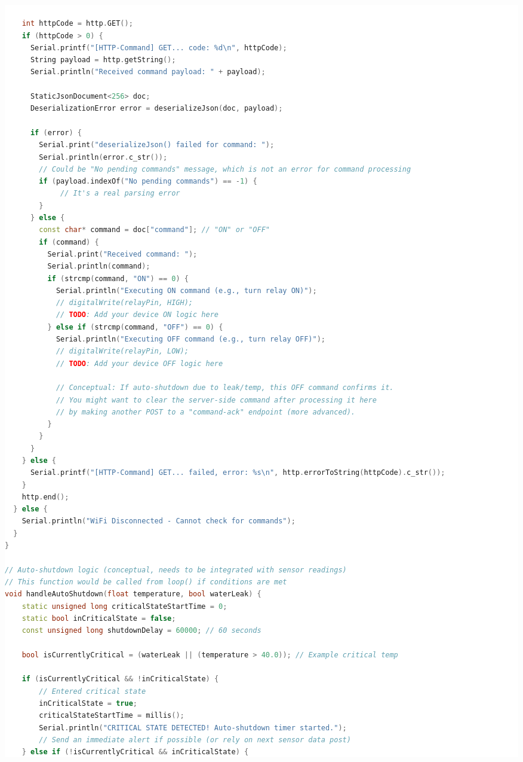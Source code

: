 ```cpp

    int httpCode = http.GET();
    if (httpCode > 0) {
      Serial.printf("[HTTP-Command] GET... code: %d\n", httpCode);
      String payload = http.getString();
      Serial.println("Received command payload: " + payload);

      StaticJsonDocument<256> doc;
      DeserializationError error = deserializeJson(doc, payload);

      if (error) {
        Serial.print("deserializeJson() failed for command: ");
        Serial.println(error.c_str());
        // Could be "No pending commands" message, which is not an error for command processing
        if (payload.indexOf("No pending commands") == -1) {
             // It's a real parsing error
        }
      } else {
        const char* command = doc["command"]; // "ON" or "OFF"
        if (command) {
          Serial.print("Received command: ");
          Serial.println(command);
          if (strcmp(command, "ON") == 0) {
            Serial.println("Executing ON command (e.g., turn relay ON)");
            // digitalWrite(relayPin, HIGH); 
            // TODO: Add your device ON logic here
          } else if (strcmp(command, "OFF") == 0) {
            Serial.println("Executing OFF command (e.g., turn relay OFF)");
            // digitalWrite(relayPin, LOW);
            // TODO: Add your device OFF logic here

            // Conceptual: If auto-shutdown due to leak/temp, this OFF command confirms it.
            // You might want to clear the server-side command after processing it here
            // by making another POST to a "command-ack" endpoint (more advanced).
          }
        }
      }
    } else {
      Serial.printf("[HTTP-Command] GET... failed, error: %s\n", http.errorToString(httpCode).c_str());
    }
    http.end();
  } else {
    Serial.println("WiFi Disconnected - Cannot check for commands");
  }
}

// Auto-shutdown logic (conceptual, needs to be integrated with sensor readings)
// This function would be called from loop() if conditions are met
void handleAutoShutdown(float temperature, bool waterLeak) {
    static unsigned long criticalStateStartTime = 0;
    static bool inCriticalState = false;
    const unsigned long shutdownDelay = 60000; // 60 seconds

    bool isCurrentlyCritical = (waterLeak || (temperature > 40.0)); // Example critical temp

    if (isCurrentlyCritical && !inCriticalState) {
        // Entered critical state
        inCriticalState = true;
        criticalStateStartTime = millis();
        Serial.println("CRITICAL STATE DETECTED! Auto-shutdown timer started.");
        // Send an immediate alert if possible (or rely on next sensor data post)
    } else if (!isCurrentlyCritical && inCriticalState) {
```
